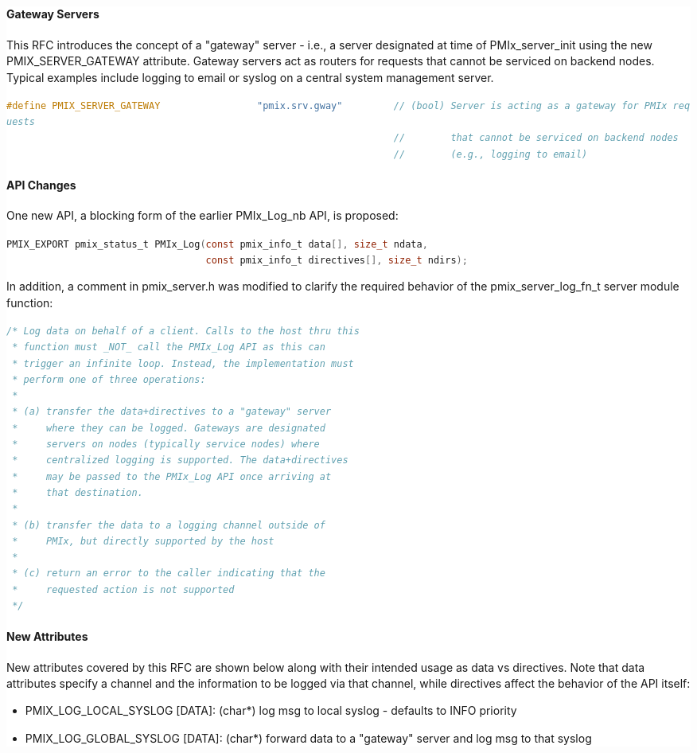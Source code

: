#### Gateway Servers
This RFC introduces the concept of a "gateway" server - i.e., a server designated at time of PMIx\_server\_init using the new PMIX\_SERVER\_GATEWAY attribute. Gateway servers act as routers for requests that cannot be serviced on backend nodes. Typical examples include logging to email or syslog on a central system management server.
```c
#define PMIX_SERVER_GATEWAY                 "pmix.srv.gway"         // (bool) Server is acting as a gateway for PMIx requests
                                                                    //        that cannot be serviced on backend nodes
                                                                    //        (e.g., logging to email)
```

#### API Changes
One new API, a blocking form of the earlier PMIx\_Log\_nb API, is proposed:
```c
PMIX_EXPORT pmix_status_t PMIx_Log(const pmix_info_t data[], size_t ndata,
                                   const pmix_info_t directives[], size_t ndirs);
```
In addition, a comment in pmix_server.h was modified to clarify the required behavior of the pmix\_server\_log\_fn\_t server module function:
```c
/* Log data on behalf of a client. Calls to the host thru this
 * function must _NOT_ call the PMIx_Log API as this can
 * trigger an infinite loop. Instead, the implementation must
 * perform one of three operations:
 *
 * (a) transfer the data+directives to a "gateway" server
 *     where they can be logged. Gateways are designated
 *     servers on nodes (typically service nodes) where
 *     centralized logging is supported. The data+directives
 *     may be passed to the PMIx_Log API once arriving at
 *     that destination.
 *
 * (b) transfer the data to a logging channel outside of
 *     PMIx, but directly supported by the host
 *
 * (c) return an error to the caller indicating that the
 *     requested action is not supported
 */
```

#### New Attributes
New attributes covered by this RFC are shown below along with their intended usage as data vs directives. Note that data attributes specify a channel and the information to be logged via that channel, while directives affect the behavior of the API itself:

* PMIX\_LOG\_LOCAL\_SYSLOG [DATA]: (char\*) log msg to local syslog - defaults to INFO priority

* PMIX\_LOG\_GLOBAL\_SYSLOG [DATA]: (char\*) forward data to a "gateway" server and log msg to that syslog
